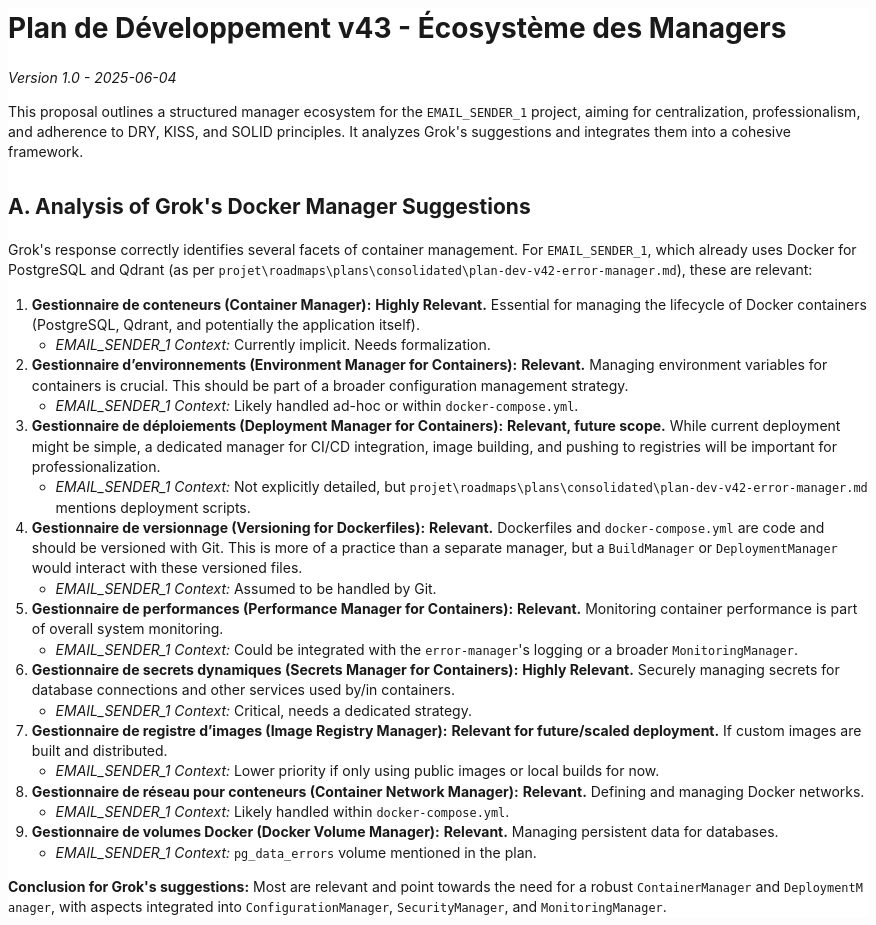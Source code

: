 
# Plan de Développement v43 - Écosystème des Managers

*Version 1.0 - 2025-06-04*

This proposal outlines a structured manager ecosystem for the `EMAIL_SENDER_1` project, aiming for centralization, professionalism, and adherence to DRY, KISS, and SOLID principles. It analyzes Grok's suggestions and integrates them into a cohesive framework.

## A. Analysis of Grok's Docker Manager Suggestions

Grok's response correctly identifies several facets of container management. For `EMAIL_SENDER_1`, which already uses Docker for PostgreSQL and Qdrant (as per `projet\roadmaps\plans\consolidated\plan-dev-v42-error-manager.md`), these are relevant:

1.  **Gestionnaire de conteneurs (Container Manager):** **Highly Relevant.** Essential for managing the lifecycle of Docker containers (PostgreSQL, Qdrant, and potentially the application itself).
    *   *EMAIL_SENDER_1 Context:* Currently implicit. Needs formalization.
2.  **Gestionnaire d’environnements (Environment Manager for Containers):** **Relevant.** Managing environment variables for containers is crucial. This should be part of a broader configuration management strategy.
    *   *EMAIL_SENDER_1 Context:* Likely handled ad-hoc or within `docker-compose.yml`.
3.  **Gestionnaire de déploiements (Deployment Manager for Containers):** **Relevant, future scope.** While current deployment might be simple, a dedicated manager for CI/CD integration, image building, and pushing to registries will be important for professionalization.
    *   *EMAIL_SENDER_1 Context:* Not explicitly detailed, but `projet\roadmaps\plans\consolidated\plan-dev-v42-error-manager.md` mentions deployment scripts.
4.  **Gestionnaire de versionnage (Versioning for Dockerfiles):** **Relevant.** Dockerfiles and `docker-compose.yml` are code and should be versioned with Git. This is more of a practice than a separate manager, but a `BuildManager` or `DeploymentManager` would interact with these versioned files.
    *   *EMAIL_SENDER_1 Context:* Assumed to be handled by Git.
5.  **Gestionnaire de performances (Performance Manager for Containers):** **Relevant.** Monitoring container performance is part of overall system monitoring.
    *   *EMAIL_SENDER_1 Context:* Could be integrated with the `error-manager`'s logging or a broader `MonitoringManager`.
6.  **Gestionnaire de secrets dynamiques (Secrets Manager for Containers):** **Highly Relevant.** Securely managing secrets for database connections and other services used by/in containers.
    *   *EMAIL_SENDER_1 Context:* Critical, needs a dedicated strategy.
7.  **Gestionnaire de registre d’images (Image Registry Manager):** **Relevant for future/scaled deployment.** If custom images are built and distributed.
    *   *EMAIL_SENDER_1 Context:* Lower priority if only using public images or local builds for now.
8.  **Gestionnaire de réseau pour conteneurs (Container Network Manager):** **Relevant.** Defining and managing Docker networks.
    *   *EMAIL_SENDER_1 Context:* Likely handled within `docker-compose.yml`.
9.  **Gestionnaire de volumes Docker (Docker Volume Manager):** **Relevant.** Managing persistent data for databases.
    *   *EMAIL_SENDER_1 Context:* `pg_data_errors` volume mentioned in the plan.

**Conclusion for Grok's suggestions:** Most are relevant and point towards the need for a robust `ContainerManager` and `DeploymentManager`, with aspects integrated into `ConfigurationManager`, `SecurityManager`, and `MonitoringManager`.
